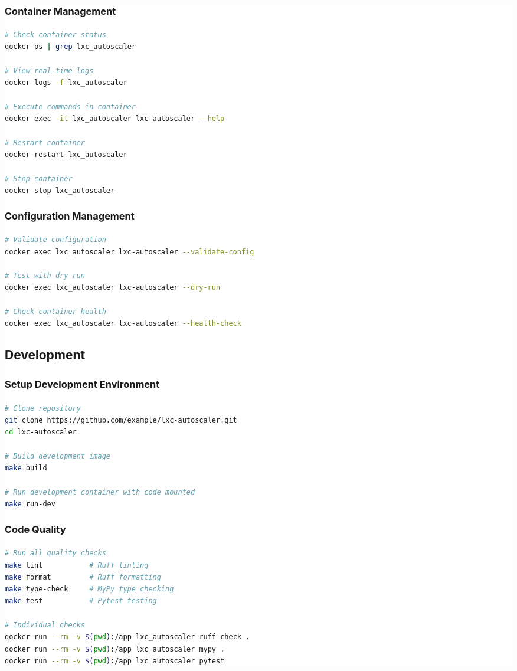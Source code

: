 ### Container Management

```bash
# Check container status
docker ps | grep lxc_autoscaler

# View real-time logs
docker logs -f lxc_autoscaler

# Execute commands in container
docker exec -it lxc_autoscaler lxc-autoscaler --help

# Restart container
docker restart lxc_autoscaler

# Stop container
docker stop lxc_autoscaler
```

### Configuration Management

```bash
# Validate configuration
docker exec lxc_autoscaler lxc-autoscaler --validate-config

# Test with dry run
docker exec lxc_autoscaler lxc-autoscaler --dry-run

# Check container health
docker exec lxc_autoscaler lxc-autoscaler --health-check
```

## Development

### Setup Development Environment

```bash
# Clone repository
git clone https://github.com/example/lxc-autoscaler.git
cd lxc-autoscaler

# Build development image
make build

# Run development container with code mounted
make run-dev
```

### Code Quality

```bash
# Run all quality checks
make lint           # Ruff linting
make format         # Ruff formatting  
make type-check     # MyPy type checking
make test           # Pytest testing

# Individual checks
docker run --rm -v $(pwd):/app lxc_autoscaler ruff check .
docker run --rm -v $(pwd):/app lxc_autoscaler mypy .
docker run --rm -v $(pwd):/app lxc_autoscaler pytest
```
